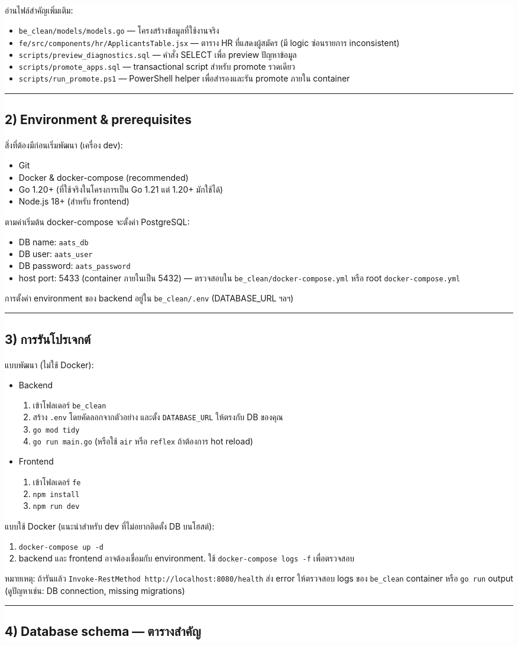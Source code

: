 อ่านไฟล์สำคัญเพิ่มเติม:
- `be_clean/models/models.go` — โครงสร้างข้อมูลที่ใช้งานจริง
- `fe/src/components/hr/ApplicantsTable.jsx` — ตาราง HR ที่แสดงผู้สมัคร (มี logic ซ่อนรายการ inconsistent)
- `scripts/preview_diagnostics.sql` — คำสั่ง SELECT เพื่อ preview ปัญหาข้อมูล
- `scripts/promote_apps.sql` — transactional script สำหรับ promote รวดเดียว
- `scripts/run_promote.ps1` — PowerShell helper เพื่อสำรองและรัน promote ภายใน container

---

## 2) Environment & prerequisites

สิ่งที่ต้องมีก่อนเริ่มพัฒนา (เครื่อง dev):
- Git
- Docker & docker-compose (recommended)
- Go 1.20+ (ที่ใช้จริงในโครงการเป็น Go 1.21 แต่ 1.20+ มักใช้ได้)
- Node.js 18+ (สำหรับ frontend)

ตามค่าเริ่มต้น docker-compose จะตั้งค่า PostgreSQL:
- DB name: `aats_db`
- DB user: `aats_user`
- DB password: `aats_password`
- host port: 5433 (container ภายในเป็น 5432) — ตรวจสอบใน `be_clean/docker-compose.yml` หรือ root `docker-compose.yml`

การตั้งค่า environment ของ backend อยู่ใน `be_clean/.env` (DATABASE_URL ฯลฯ)

---

## 3) การรันโปรเจกต์

แบบพัฒนา (ไม่ใช้ Docker):
- Backend
  1. เข้าโฟลเดอร์ `be_clean`
  2. สร้าง `.env` โดยคัดลอกจากตัวอย่าง และตั้ง `DATABASE_URL` ให้ตรงกับ DB ของคุณ
  3. `go mod tidy`
  4. `go run main.go` (หรือใช้ `air` หรือ `reflex` ถ้าต้องการ hot reload)

- Frontend
  1. เข้าโฟลเดอร์ `fe`
  2. `npm install`
  3. `npm run dev`

แบบใช้ Docker (แนะนำสำหรับ dev ที่ไม่อยากติดตั้ง DB บนโฮสต์):
1. `docker-compose up -d`
2. backend และ frontend อาจต้องเชื่อมกับ environment. ใช้ `docker-compose logs -f` เพื่อตรวจสอบ

หมายเหตุ: ถ้ารันแล้ว `Invoke-RestMethod http://localhost:8080/health` ส่ง error ให้ตรวจสอบ logs ของ `be_clean` container หรือ `go run` output (ดูปัญหาเช่น: DB connection, missing migrations)

---

## 4) Database schema — ตารางสำคัญ
